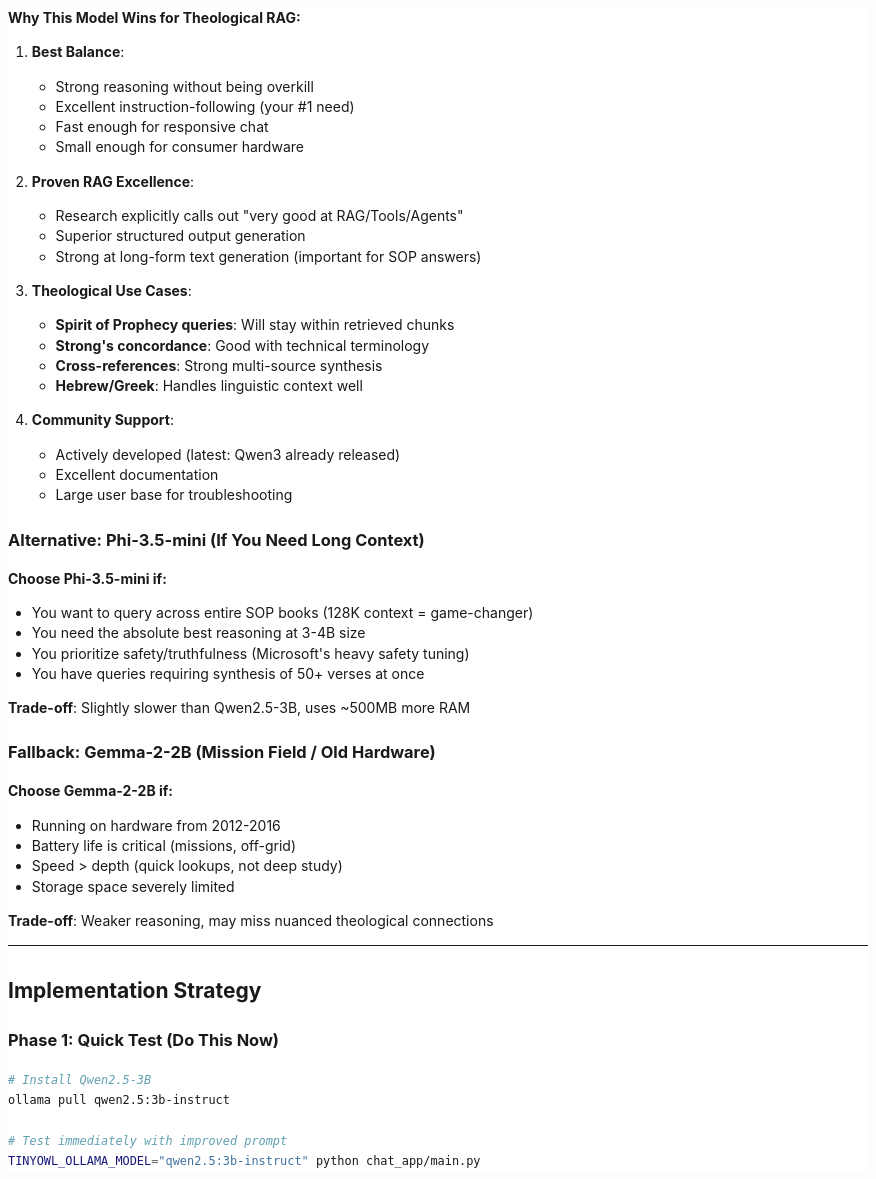 **Why This Model Wins for Theological RAG:**

1. **Best Balance**:
   - Strong reasoning without being overkill
   - Excellent instruction-following (your #1 need)
   - Fast enough for responsive chat
   - Small enough for consumer hardware

2. **Proven RAG Excellence**:
   - Research explicitly calls out "very good at RAG/Tools/Agents"
   - Superior structured output generation
   - Strong at long-form text generation (important for SOP answers)

3. **Theological Use Cases**:
   - **Spirit of Prophecy queries**: Will stay within retrieved chunks
   - **Strong's concordance**: Good with technical terminology
   - **Cross-references**: Strong multi-source synthesis
   - **Hebrew/Greek**: Handles linguistic context well

4. **Community Support**:
   - Actively developed (latest: Qwen3 already released)
   - Excellent documentation
   - Large user base for troubleshooting

### Alternative: **Phi-3.5-mini** (If You Need Long Context)

**Choose Phi-3.5-mini if:**
- You want to query across entire SOP books (128K context = game-changer)
- You need the absolute best reasoning at 3-4B size
- You prioritize safety/truthfulness (Microsoft's heavy safety tuning)
- You have queries requiring synthesis of 50+ verses at once

**Trade-off**: Slightly slower than Qwen2.5-3B, uses ~500MB more RAM

### Fallback: **Gemma-2-2B** (Mission Field / Old Hardware)

**Choose Gemma-2-2B if:**
- Running on hardware from 2012-2016
- Battery life is critical (missions, off-grid)
- Speed > depth (quick lookups, not deep study)
- Storage space severely limited

**Trade-off**: Weaker reasoning, may miss nuanced theological connections

---

## Implementation Strategy

### Phase 1: Quick Test (Do This Now)

```bash
# Install Qwen2.5-3B
ollama pull qwen2.5:3b-instruct

# Test immediately with improved prompt
TINYOWL_OLLAMA_MODEL="qwen2.5:3b-instruct" python chat_app/main.py
```
